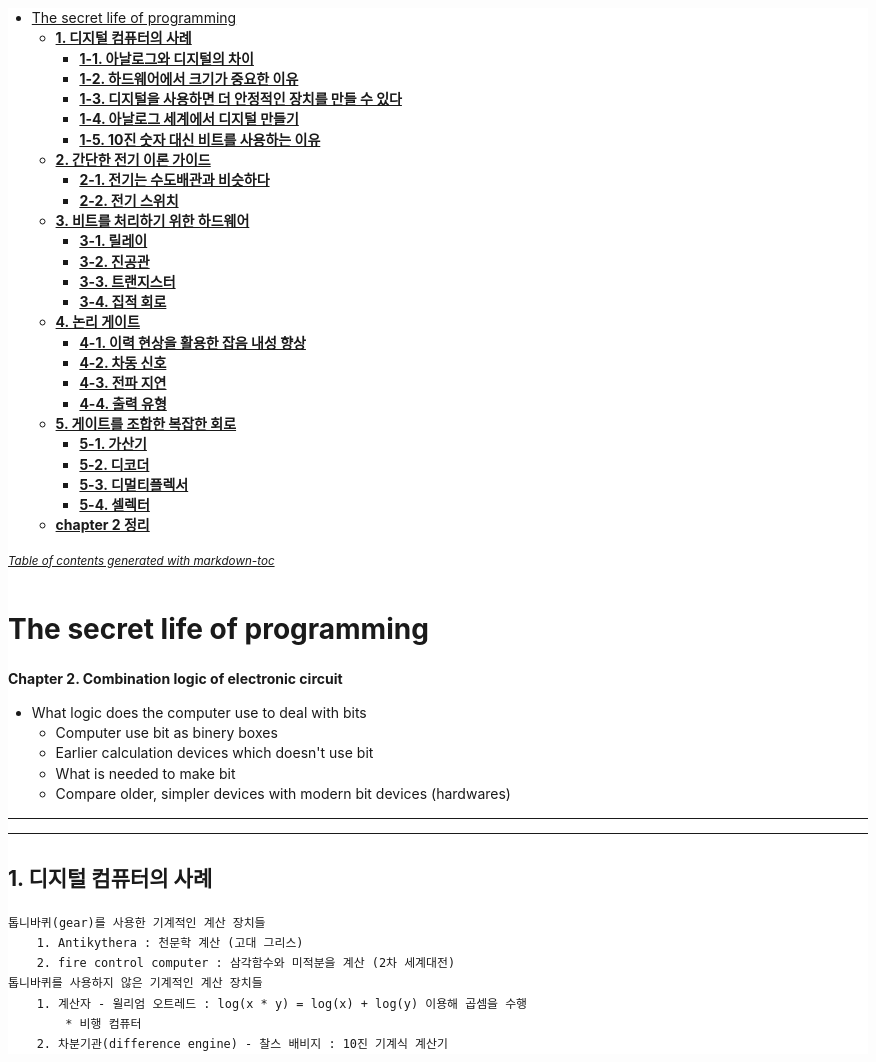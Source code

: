 - [The secret life of programming](#the-secret-life-of-programming)
  - [**1. 디지털 컴퓨터의 사례**](#1-디지털-컴퓨터의-사례)
    - [**1-1. 아날로그와 디지털의 차이**](#1-1-아날로그와-디지털의-차이)
    - [**1-2. 하드웨어에서 크기가 중요한 이유**](#1-2-하드웨어에서-크기가-중요한-이유)
    - [**1-3. 디지털을 사용하면 더 안정적인 장치를 만들 수 있다**](#1-3-디지털을-사용하면-더-안정적인-장치를-만들-수-있다)
    - [**1-4. 아날로그 세계에서 디지털 만들기**](#1-4-아날로그-세계에서-디지털-만들기)
    - [**1-5. 10진 숫자 대신 비트를 사용하는 이유**](#1-5-10진-숫자-대신-비트를-사용하는-이유)
  - [**2. 간단한 전기 이론 가이드**](#2-간단한-전기-이론-가이드)
    - [**2-1. 전기는 수도배관과 비슷하다**](#2-1-전기는-수도배관과-비슷하다)
    - [**2-2. 전기 스위치**](#2-2-전기-스위치)
  - [**3. 비트를 처리하기 위한 하드웨어**](#3-비트를-처리하기-위한-하드웨어)
    - [**3-1. 릴레이**](#3-1-릴레이)
    - [**3-2. 진공관**](#3-2-진공관)
    - [**3-3. 트랜지스터**](#3-3-트랜지스터)
    - [**3-4. 집적 회로**](#3-4-집적-회로)
  - [**4. 논리 게이트**](#4-논리-게이트)
    - [**4-1. 이력 현상을 활용한 잡음 내성 향상**](#4-1-이력-현상을-활용한-잡음-내성-향상)
    - [**4-2. 차동 신호**](#4-2-차동-신호)
    - [**4-3. 전파 지연**](#4-3-전파-지연)
    - [**4-4. 출력 유형**](#4-4-출력-유형)
  - [**5. 게이트를 조합한 복잡한 회로**](#5-게이트를-조합한-복잡한-회로)
    - [**5-1. 가산기**](#5-1-가산기)
    - [**5-2. 디코더**](#5-2-디코더)
    - [**5-3. 디멀티플렉서**](#5-3-디멀티플렉서)
    - [**5-4. 셀렉터**](#5-4-셀렉터)
  - [**chapter 2 정리**](#chapter-2-정리)

<small><i><a href='http://ecotrust-canada.github.io/markdown-toc/'>Table of contents generated with markdown-toc</a></i></small>



# The secret life of programming 
 **Chapter 2. Combination logic of electronic circuit**
- What logic does the computer use to deal with bits
    - Computer use bit as binery boxes
    - Earlier calculation devices which doesn't use bit
    - What is needed to make bit
    - Compare older, simpler devices with modern bit devices (hardwares)
***
***
## **1. 디지털 컴퓨터의 사례**
    톱니바퀴(gear)를 사용한 기계적인 계산 장치들
        1. Antikythera : 천문학 계산 (고대 그리스)
        2. fire control computer : 삼각함수와 미적분을 계산 (2차 세계대전)
    톱니바퀴를 사용하지 않은 기계적인 계산 장치들
        1. 계산자 - 윌리엄 오트레드 : log(x * y) = log(x) + log(y) 이용해 곱셈을 수행
            * 비행 컴퓨터
        2. 차분기관(difference engine) - 찰스 배비지 : 10진 기계식 계산기   
